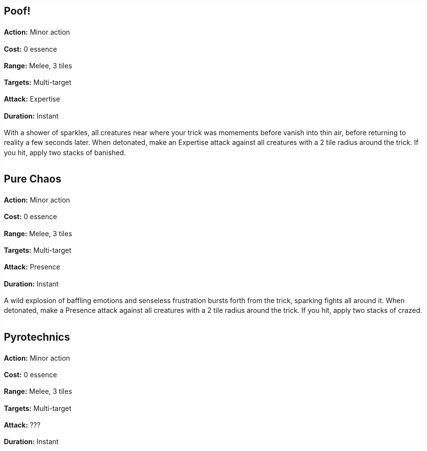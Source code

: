 ## Poof!

<div class="tight">

**Action:** Minor action

**Cost:** 0 essence

**Range:** Melee, 3 tiles

**Targets:** Multi-target

**Attack:** Expertise

**Duration:** Instant

</div>

With a shower of sparkles, all creatures near where your trick was momements before vanish into thin air, before returning to reality a few seconds later. When detonated, make an Expertise attack against all creatures with a 2 tile radius around the trick. If you hit, apply two stacks of banished.

## Pure Chaos

<div class="tight">

**Action:** Minor action

**Cost:** 0 essence

**Range:** Melee, 3 tiles

**Targets:** Multi-target

**Attack:** Presence

**Duration:** Instant

</div>

A wild explosion of baffling emotions and senseless frustration bursts forth from the trick, sparking fights all around it. When detonated, make a Presence attack against all creatures with a 2 tile radius around the trick. If you hit, apply two stacks of crazed.

## Pyrotechnics

<div class="tight">

**Action:** Minor action

**Cost:** 0 essence

**Range:** Melee, 3 tiles

**Targets:** Multi-target

**Attack:** ???

**Duration:** Instant
